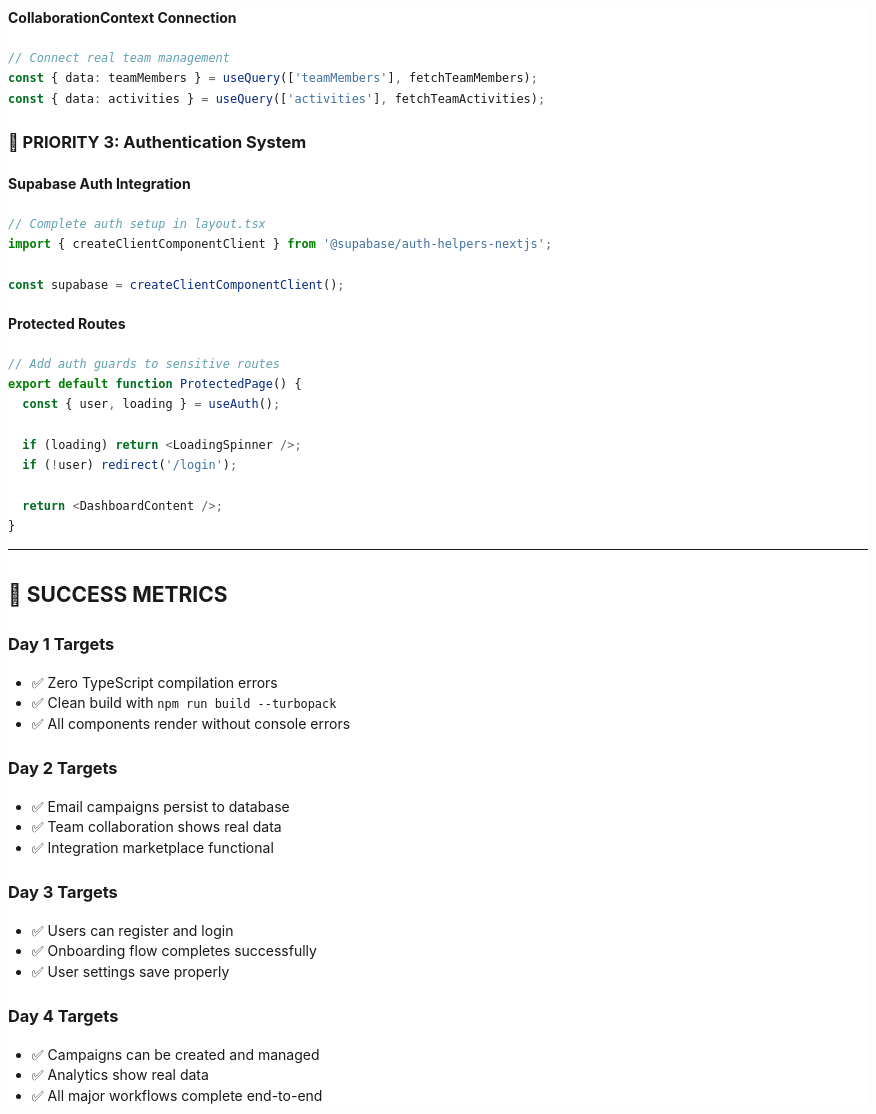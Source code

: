 #### **CollaborationContext Connection**
```typescript
// Connect real team management
const { data: teamMembers } = useQuery(['teamMembers'], fetchTeamMembers);
const { data: activities } = useQuery(['activities'], fetchTeamActivities);
```

### **👤 PRIORITY 3: Authentication System**

#### **Supabase Auth Integration**
```typescript
// Complete auth setup in layout.tsx
import { createClientComponentClient } from '@supabase/auth-helpers-nextjs';

const supabase = createClientComponentClient();
```

#### **Protected Routes**
```typescript
// Add auth guards to sensitive routes
export default function ProtectedPage() {
  const { user, loading } = useAuth();
  
  if (loading) return <LoadingSpinner />;
  if (!user) redirect('/login');
  
  return <DashboardContent />;
}
```

---

## 🎯 **SUCCESS METRICS**

### **Day 1 Targets**
- ✅ Zero TypeScript compilation errors
- ✅ Clean build with `npm run build --turbopack`
- ✅ All components render without console errors

### **Day 2 Targets**
- ✅ Email campaigns persist to database
- ✅ Team collaboration shows real data
- ✅ Integration marketplace functional

### **Day 3 Targets**
- ✅ Users can register and login
- ✅ Onboarding flow completes successfully
- ✅ User settings save properly

### **Day 4 Targets**
- ✅ Campaigns can be created and managed
- ✅ Analytics show real data
- ✅ All major workflows complete end-to-end
